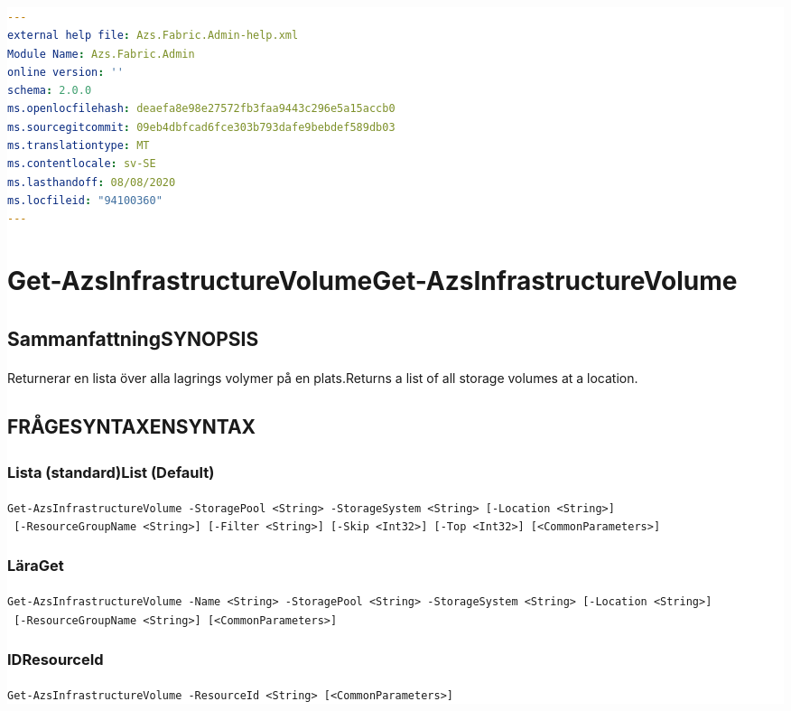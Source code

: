 ```yaml
---
external help file: Azs.Fabric.Admin-help.xml
Module Name: Azs.Fabric.Admin
online version: ''
schema: 2.0.0
ms.openlocfilehash: deaefa8e98e27572fb3faa9443c296e5a15accb0
ms.sourcegitcommit: 09eb4dbfcad6fce303b793dafe9bebdef589db03
ms.translationtype: MT
ms.contentlocale: sv-SE
ms.lasthandoff: 08/08/2020
ms.locfileid: "94100360"
---
```

# <span data-ttu-id="b47b8-101">Get-AzsInfrastructureVolume</span><span class="sxs-lookup"><span data-stu-id="b47b8-101">Get-AzsInfrastructureVolume</span></span>

## <span data-ttu-id="b47b8-102">Sammanfattning</span><span class="sxs-lookup"><span data-stu-id="b47b8-102">SYNOPSIS</span></span>
<span data-ttu-id="b47b8-103">Returnerar en lista över alla lagrings volymer på en plats.</span><span class="sxs-lookup"><span data-stu-id="b47b8-103">Returns a list of all storage volumes at a location.</span></span>

## <span data-ttu-id="b47b8-104">FRÅGESYNTAXEN</span><span class="sxs-lookup"><span data-stu-id="b47b8-104">SYNTAX</span></span>

### <span data-ttu-id="b47b8-105">Lista (standard)</span><span class="sxs-lookup"><span data-stu-id="b47b8-105">List (Default)</span></span>
```
Get-AzsInfrastructureVolume -StoragePool <String> -StorageSystem <String> [-Location <String>]
 [-ResourceGroupName <String>] [-Filter <String>] [-Skip <Int32>] [-Top <Int32>] [<CommonParameters>]
```

### <span data-ttu-id="b47b8-106">Lära</span><span class="sxs-lookup"><span data-stu-id="b47b8-106">Get</span></span>
```
Get-AzsInfrastructureVolume -Name <String> -StoragePool <String> -StorageSystem <String> [-Location <String>]
 [-ResourceGroupName <String>] [<CommonParameters>]
```

### <span data-ttu-id="b47b8-107">ID</span><span class="sxs-lookup"><span data-stu-id="b47b8-107">ResourceId</span></span>
```
Get-AzsInfrastructureVolume -ResourceId <String> [<CommonParameters>]
```
